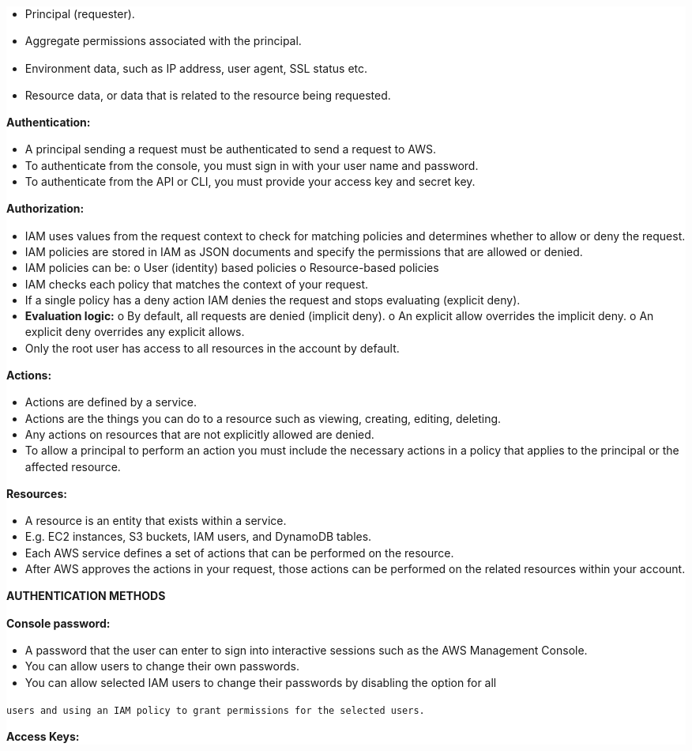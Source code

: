 - Principal (requester).
- Aggregate permissions associated with the principal.


- Environment data, such as IP address, user agent, SSL status etc.
- Resource data, or data that is related to the resource being requested.

**Authentication:**

- A principal sending a request must be authenticated to send a request to AWS.
- To authenticate from the console, you must sign in with your user name and password.
- To authenticate from the API or CLI, you must provide your access key and secret key.

**Authorization:**

- IAM uses values from the request context to check for matching policies and determines
    whether to allow or deny the request.
- IAM policies are stored in IAM as JSON documents and specify the permissions that are
    allowed or denied.
- IAM policies can be:
    o User (identity) based policies
    o Resource-based policies
- IAM checks each policy that matches the context of your request.
- If a single policy has a deny action IAM denies the request and stops evaluating (explicit
    deny).
- **Evaluation logic:**
    o By default, all requests are denied (implicit deny).
    o An explicit allow overrides the implicit deny.
    o An explicit deny overrides any explicit allows.
- Only the root user has access to all resources in the account by default.

**Actions:**

- Actions are defined by a service.
- Actions are the things you can do to a resource such as viewing, creating, editing, deleting.
- Any actions on resources that are not explicitly allowed are denied.
- To allow a principal to perform an action you must include the necessary actions in a policy
    that applies to the principal or the affected resource.

**Resources:**

- A resource is an entity that exists within a service.
- E.g. EC2 instances, S3 buckets, IAM users, and DynamoDB tables.
- Each AWS service defines a set of actions that can be performed on the resource.
- After AWS approves the actions in your request, those actions can be performed on the
    related resources within your account.

**AUTHENTICATION METHODS**

**Console password:**

- A password that the user can enter to sign into interactive sessions such as the AWS
    Management Console.
- You can allow users to change their own passwords.
- You can allow selected IAM users to change their passwords by disabling the option for all


```
users and using an IAM policy to grant permissions for the selected users.
```
**Access Keys:**
